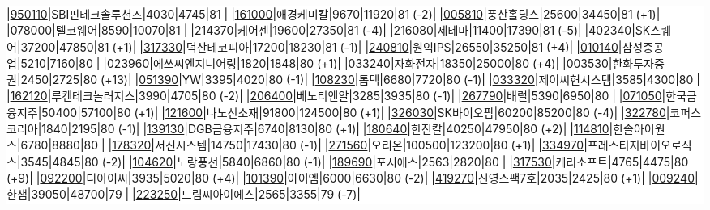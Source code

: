 |[950110](https://finance.daum.net/quotes/A950110)|SBI핀테크솔루션즈|4030|4745|81 |
|[161000](https://finance.daum.net/quotes/A161000)|애경케미칼|9670|11920|81 (-2)|
|[005810](https://finance.daum.net/quotes/A005810)|풍산홀딩스|25600|34450|81 (+1)|
|[078000](https://finance.daum.net/quotes/A078000)|텔코웨어|8590|10070|81 |
|[214370](https://finance.daum.net/quotes/A214370)|케어젠|19600|27350|81 (-4)|
|[216080](https://finance.daum.net/quotes/A216080)|제테마|11400|17390|81 (-5)|
|[402340](https://finance.daum.net/quotes/A402340)|SK스퀘어|37200|47850|81 (+1)|
|[317330](https://finance.daum.net/quotes/A317330)|덕산테코피아|17200|18230|81 (-1)|
|[240810](https://finance.daum.net/quotes/A240810)|원익IPS|26550|35250|81 (+4)|
|[010140](https://finance.daum.net/quotes/A010140)|삼성중공업|5210|7160|80 |
|[023960](https://finance.daum.net/quotes/A023960)|에쓰씨엔지니어링|1820|1848|80 (+1)|
|[033240](https://finance.daum.net/quotes/A033240)|자화전자|18350|25000|80 (+4)|
|[003530](https://finance.daum.net/quotes/A003530)|한화투자증권|2450|2725|80 (+13)|
|[051390](https://finance.daum.net/quotes/A051390)|YW|3395|4020|80 (-1)|
|[108230](https://finance.daum.net/quotes/A108230)|톱텍|6680|7720|80 (-1)|
|[033320](https://finance.daum.net/quotes/A033320)|제이씨현시스템|3585|4300|80 |
|[162120](https://finance.daum.net/quotes/A162120)|루켄테크놀러지스|3990|4705|80 (-2)|
|[206400](https://finance.daum.net/quotes/A206400)|베노티앤알|3285|3935|80 (-1)|
|[267790](https://finance.daum.net/quotes/A267790)|배럴|5390|6950|80 |
|[071050](https://finance.daum.net/quotes/A071050)|한국금융지주|50400|57100|80 (+1)|
|[121600](https://finance.daum.net/quotes/A121600)|나노신소재|91800|124500|80 (+1)|
|[326030](https://finance.daum.net/quotes/A326030)|SK바이오팜|60200|85200|80 (-4)|
|[322780](https://finance.daum.net/quotes/A322780)|코퍼스코리아|1840|2195|80 (-1)|
|[139130](https://finance.daum.net/quotes/A139130)|DGB금융지주|6740|8130|80 (+1)|
|[180640](https://finance.daum.net/quotes/A180640)|한진칼|40250|47950|80 (+2)|
|[114810](https://finance.daum.net/quotes/A114810)|한솔아이원스|6780|8880|80 |
|[178320](https://finance.daum.net/quotes/A178320)|서진시스템|14750|17430|80 (-1)|
|[271560](https://finance.daum.net/quotes/A271560)|오리온|100500|123200|80 (+1)|
|[334970](https://finance.daum.net/quotes/A334970)|프레스티지바이오로직스|3545|4845|80 (-2)|
|[104620](https://finance.daum.net/quotes/A104620)|노랑풍선|5840|6860|80 (-1)|
|[189690](https://finance.daum.net/quotes/A189690)|포시에스|2563|2820|80 |
|[317530](https://finance.daum.net/quotes/A317530)|캐리소프트|4765|4475|80 (+9)|
|[092200](https://finance.daum.net/quotes/A092200)|디아이씨|3935|5020|80 (+4)|
|[101390](https://finance.daum.net/quotes/A101390)|아이엠|6000|6630|80 (-2)|
|[419270](https://finance.daum.net/quotes/A419270)|신영스팩7호|2035|2425|80 (+1)|
|[009240](https://finance.daum.net/quotes/A009240)|한샘|39050|48700|79 |
|[223250](https://finance.daum.net/quotes/A223250)|드림씨아이에스|2565|3355|79 (-7)|